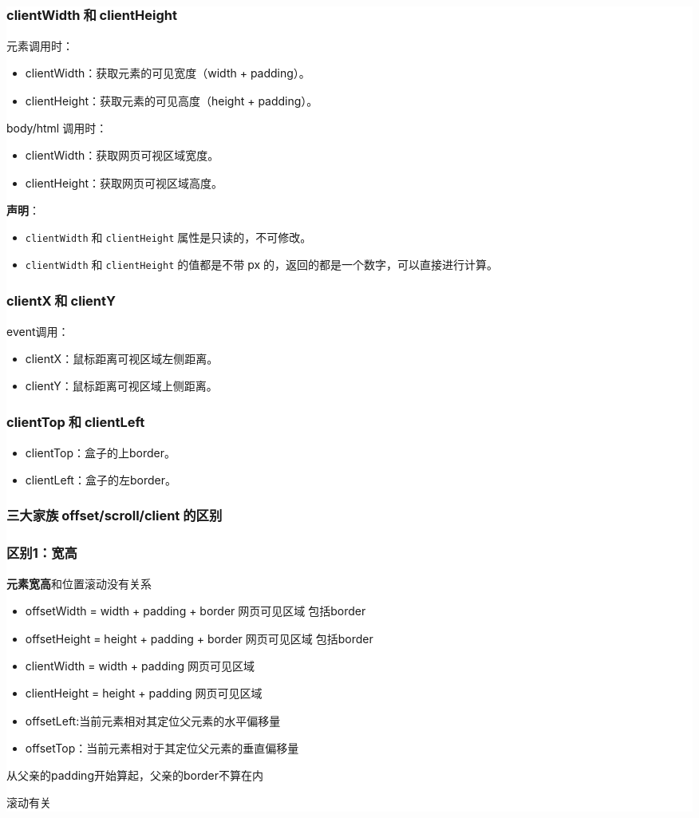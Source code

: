 

### clientWidth 和 clientHeight

元素调用时：

- clientWidth：获取元素的可见宽度（width + padding）。

- clientHeight：获取元素的可见高度（height + padding）。


body/html 调用时：

- clientWidth：获取网页可视区域宽度。

- clientHeight：获取网页可视区域高度。

**声明**：

- `clientWidth` 和 `clientHeight` 属性是只读的，不可修改。

- `clientWidth` 和 `clientHeight` 的值都是不带 px 的，返回的都是一个数字，可以直接进行计算。


### clientX 和 clientY

event调用：

- clientX：鼠标距离可视区域左侧距离。

- clientY：鼠标距离可视区域上侧距离。



### clientTop 和 clientLeft

- clientTop：盒子的上border。

- clientLeft：盒子的左border。

### 三大家族 offset/scroll/client 的区别

### 区别1：宽高

**元素宽高**和位置滚动没有关系

- offsetWidth  = width  + padding + border 网页可见区域 包括border
- offsetHeight = height + padding + border 网页可见区域 包括border



- clientWidth  = width  + padding  网页可见区域
- clientHeight = height + padding 网页可见区域



- offsetLeft:当前元素相对其定位父元素的水平偏移量
- offsetTop：当前元素相对于其定位父元素的垂直偏移量

从父亲的padding开始算起，父亲的border不算在内

滚动有关
